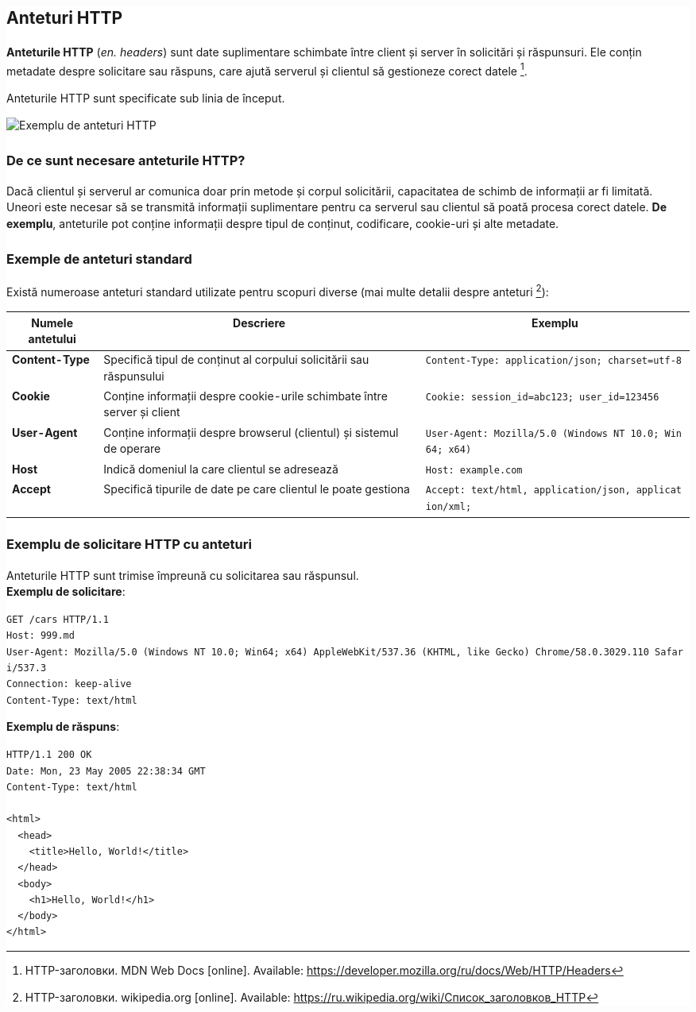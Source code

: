 
## Anteturi HTTP

**Anteturile HTTP** (_en. headers_) sunt date suplimentare schimbate între client și server în solicitări și răspunsuri. Ele conțin metadate despre solicitare sau răspuns, care ajută serverul și clientul să gestioneze corect datele [^4].

Anteturile HTTP sunt specificate sub linia de început.

<img src="https://imgur.com/rj3IeXP.png" width="1500" alt="Exemplu de anteturi HTTP" />

### De ce sunt necesare anteturile HTTP?

Dacă clientul și serverul ar comunica doar prin metode și corpul solicitării, capacitatea de schimb de informații ar fi limitată. Uneori este necesar să se transmită informații suplimentare pentru ca serverul sau clientul să poată procesa corect datele. **De exemplu**, anteturile pot conține informații despre tipul de conținut, codificare, cookie-uri și alte metadate.

### Exemple de anteturi standard

Există numeroase anteturi standard utilizate pentru scopuri diverse (mai multe detalii despre anteturi [^5]):

| Numele antetului   | Descriere                                                               | Exemplu                                                  |
| ------------------ | ----------------------------------------------------------------------- | -------------------------------------------------------- |
| **Content-Type**   | Specifică tipul de conținut al corpului solicitării sau răspunsului      | `Content-Type: application/json; charset=utf-8`          |
| **Cookie**         | Conține informații despre cookie-urile schimbate între server și client | `Cookie: session_id=abc123; user_id=123456`              |
| **User-Agent**     | Conține informații despre browserul (clientul) și sistemul de operare    | `User-Agent: Mozilla/5.0 (Windows NT 10.0; Win64; x64)`  |
| **Host**           | Indică domeniul la care clientul se adresează                           | `Host: example.com`                                      |
| **Accept**         | Specifică tipurile de date pe care clientul le poate gestiona           | `Accept: text/html, application/json, application/xml;`  |

### Exemplu de solicitare HTTP cu anteturi

Anteturile HTTP sunt trimise împreună cu solicitarea sau răspunsul.  
**Exemplu de solicitare**:

```http
GET /cars HTTP/1.1
Host: 999.md
User-Agent: Mozilla/5.0 (Windows NT 10.0; Win64; x64) AppleWebKit/537.36 (KHTML, like Gecko) Chrome/58.0.3029.110 Safari/537.3
Connection: keep-alive
Content-Type: text/html
```

**Exemplu de răspuns**:

```http
HTTP/1.1 200 OK
Date: Mon, 23 May 2005 22:38:34 GMT
Content-Type: text/html

<html>
  <head>
    <title>Hello, World!</title>
  </head>
  <body>
    <h1>Hello, World!</h1>
  </body>
</html>
```


[^1]: Протоколы, ibm.com [online]. Available: https://www.ibm.com/docs/ru/aix/7.2?topic=protocol-tcpip-protocols
[^2]: Pandurang P., How does the HTTP protocol work? [online]. Available: https://www.linkedin.com/pulse/how-does-http-protocol-work-pandurang-patil/
[^3]: HTTP-запросы: параметры, методы и коды состояния. TimeWeb [online]. Available: https://timeweb.cloud/blog/http-zaprosy-parametry-metody-i-kody-sostoyaniya
[^4]: HTTP-заголовки. MDN Web Docs [online]. Available: https://developer.mozilla.org/ru/docs/Web/HTTP/Headers
[^5]: HTTP-заголовки. wikipedia.org [online]. Available: https://ru.wikipedia.org/wiki/Список_заголовков_HTTP
[^6]: Коды состояние ответа. MDN Web Docs [online]. Available: https://developer.mozilla.org/ru/docs/Web/HTTP/Status
[^7]: What is URL: Examples, Structure, and More [online]. Available: https://www.hostinger.com/tutorials/what-is-a-url.